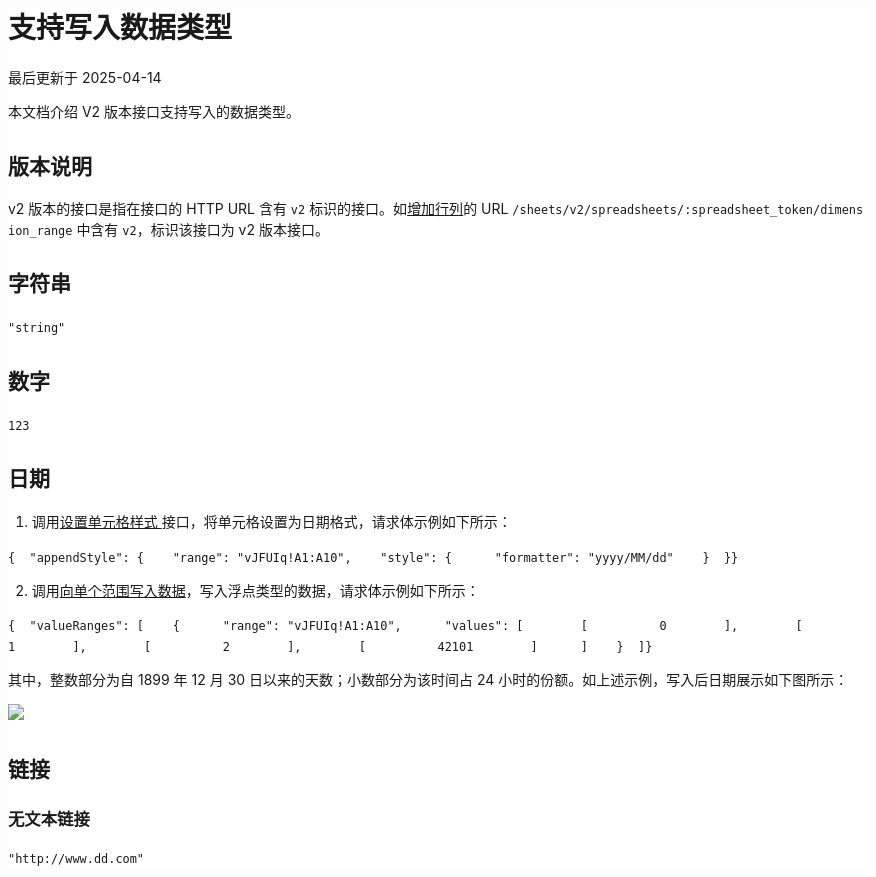 # 支持写入数据类型

最后更新于 2025-04-14

本文档介绍 V2 版本接口支持写入的数据类型。

## 版本说明

v2 版本的接口是指在接口的 HTTP URL 含有 `v2` 标识的接口。如[增加行列](https://open.feishu.cn/document/ukTMukTMukTM/uUjMzUjL1IzM14SNyMTN)的 URL `/sheets/v2/spreadsheets/:spreadsheet_token/dimension_range` 中含有 `v2`，标识该接口为 v2 版本接口。

## 字符串

```
"string"
```

## 数字

```
123
```

## 日期

1. 调用[设置单元格样式 ](https://open.feishu.cn/document/ukTMukTMukTM/ukjMzUjL5IzM14SOyMTN)接口，将单元格设置为日期格式，请求体示例如下所示：

```
{  "appendStyle": {    "range": "vJFUIq!A1:A10",    "style": {      "formatter": "yyyy/MM/dd"    }  }}
```

2. 调用[向单个范围写入数据](https://open.feishu.cn/document/ukTMukTMukTM/uAjMzUjLwIzM14CMyMTN)，写入浮点类型的数据，请求体示例如下所示：

```
{  "valueRanges": [    {      "range": "vJFUIq!A1:A10",      "values": [        [          0        ],        [          1        ],        [          2        ],        [          42101        ]      ]    }  ]}
```

其中，整数部分为自 1899 年 12 月 30 日以来的天数；小数部分为该时间占 24 小时的份额。如上述示例，写入后日期展示如下图所示：

![](https://sf3-cn.feishucdn.com/obj/open-platform-opendoc/c598f964ca602b69dd3ed11bdfb40885_dZM5cD74rz.png?height=442&lazyload=true&maxWidth=200&width=219)

## 链接

### 无文本链接

```
"http://www.dd.com"
```

